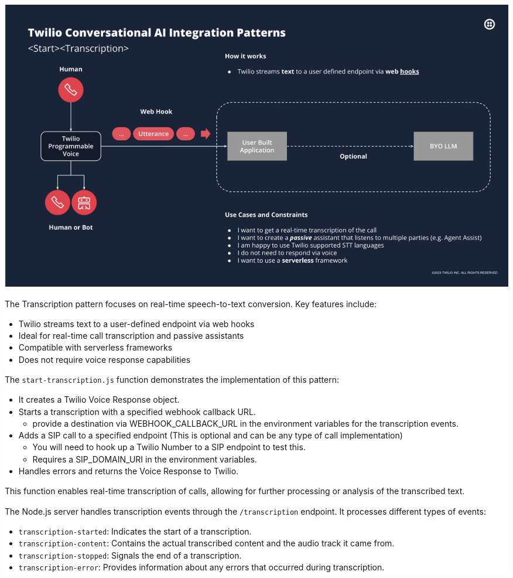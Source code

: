 ![Transcription Pattern](images/StartTranscript.png)

The Transcription pattern focuses on real-time speech-to-text conversion. Key features include:
- Twilio streams text to a user-defined endpoint via web hooks
- Ideal for real-time call transcription and passive assistants
- Compatible with serverless frameworks
- Does not require voice response capabilities

The `start-transcription.js` function demonstrates the implementation of this pattern:

- It creates a Twilio Voice Response object.
- Starts a transcription with a specified webhook callback URL.
    - provide a destination via WEBHOOK_CALLBACK_URL in the environment variables for the transcription events.
- Adds a SIP call to a specified endpoint (This is optional and can be any type of call implementation)
    - You will need to hook up a Twilio Number to a SIP endpoint to test this.
    - Requires a SIP_DOMAIN_URI in the environment variables.
- Handles errors and returns the Voice Response to Twilio.

This function enables real-time transcription of calls, allowing for further processing or analysis of the transcribed text.

The Node.js server handles transcription events through the `/transcription` endpoint. It processes different types of events:
- `transcription-started`: Indicates the start of a transcription.
- `transcription-content`: Contains the actual transcribed content and the audio track it came from.
- `transcription-stopped`: Signals the end of a transcription.
- `transcription-error`: Provides information about any errors that occurred during transcription.
